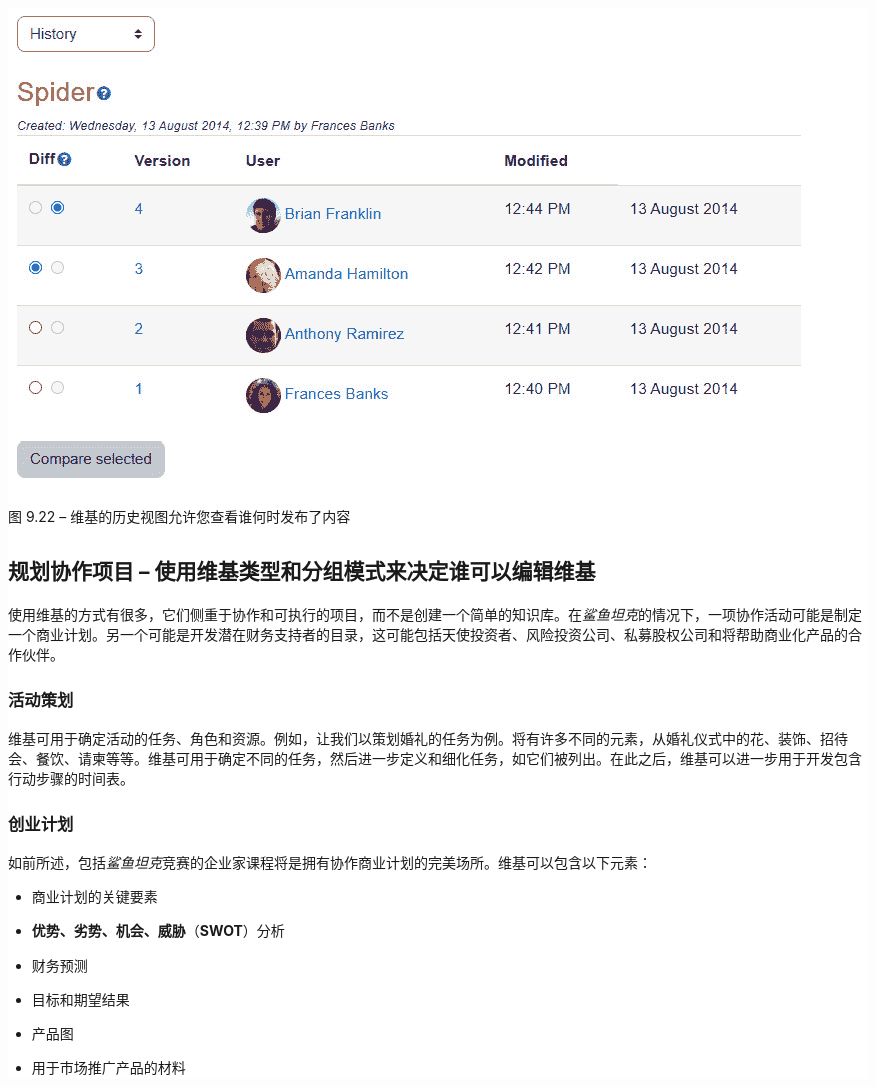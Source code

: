 ![图 9.22 – 维基的历史视图允许您查看谁何时发布了内容](img/Figure_9.22_B17288.jpg)

图 9.22 – 维基的历史视图允许您查看谁何时发布了内容

## 规划协作项目 – 使用维基类型和分组模式来决定谁可以编辑维基

使用维基的方式有很多，它们侧重于协作和可执行的项目，而不是创建一个简单的知识库。在*鲨鱼坦克*的情况下，一项协作活动可能是制定一个商业计划。另一个可能是开发潜在财务支持者的目录，这可能包括天使投资者、风险投资公司、私募股权公司和将帮助商业化产品的合作伙伴。

### 活动策划

维基可用于确定活动的任务、角色和资源。例如，让我们以策划婚礼的任务为例。将有许多不同的元素，从婚礼仪式中的花、装饰、招待会、餐饮、请柬等等。维基可用于确定不同的任务，然后进一步定义和细化任务，如它们被列出。在此之后，维基可以进一步用于开发包含行动步骤的时间表。

### 创业计划

如前所述，包括*鲨鱼坦克*竞赛的企业家课程将是拥有协作商业计划的完美场所。维基可以包含以下元素：

+   商业计划的关键要素

+   **优势、劣势、机会、威胁**（**SWOT**）分析

+   财务预测

+   目标和期望结果

+   产品图

+   用于市场推广产品的材料
